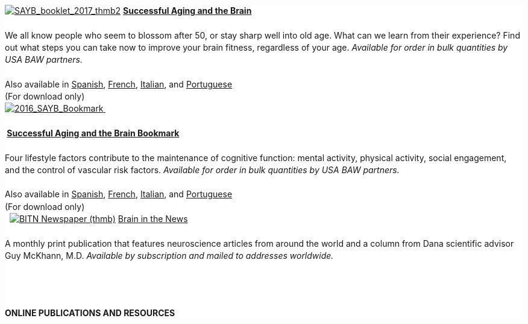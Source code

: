 <tbody>
<tr>
<td valign="top"><a href="http://www.dana.org/uploadedFiles/Pdfs/Successful_Aging_Booklet_2017.pdf" target="_blank" onclick="ga('send', 'pageview', {'page': 'http://www.dana.org/uploadedFiles/Pdfs/Successful_Aging_Booklet_2017.pdf', 'title': 'Successful Aging BAW Pubs'});" title="&amp;nbsp;&amp;nbsp;"><img alt="SAYB_booklet_2017_thmb2" src="/uploadedImages/BAW/SAYB_booklet_2017_thmb2.png?n=685" align="null" width="80" height="115" border="0" title="SAYB_booklet_2017_thmb"></a></td>
<td valign="top"><strong><a href="http://www.dana.org/uploadedFiles/Pdfs/Successful_Aging_Booklet_2017.pdf" title="Successful Aging and the Brain&nbsp;">Successful Aging and the Brain</a></strong><br><br>We all know people who seem to blossom after 50, or stay sharp well into old age. What can we learn from their experience? Find out what steps you can take now to improve your brain fitness, regardless of your age.<em> Available for order in bulk quantities by USA BAW partners.&nbsp;<br></em>&nbsp;<br>Also available in <a href="/uploadedFiles/Publication_and_Multimedia/Staying_Sharp/Successful_Aging_Spanish.pdf" title="Spanish" onclick="ga('send', 'pageview', {'page': '/uploadedFiles/Publication_and_Multimedia/Staying_Sharp/Successful_Aging_Spanish.pdf', 'title': '2017 SAYB Spanish BAW page'});">Spanish</a>, <a href="/uploadedFiles/Publication_and_Multimedia/Staying_Sharp/Sucessful_Aging_French.pdf" title="French" onclick="ga('send', 'pageview', {'page': '/uploadedFiles/Publication_and_Multimedia/Staying_Sharp/Sucessful_Aging_French.pdf', 'title': '2017 SAYB French BAW page'});">French</a>, <a href="/uploadedFiles/Publication_and_Multimedia/Staying_Sharp/Succesful_Aging_Italian.pdf" title="Italian" onclick="ga('send', 'pageview', {'page': '/uploadedFiles/Publication_and_Multimedia/Staying_Sharp/Succesful_Aging_Italian.pdf', 'title': '2017 SAYB Italian BAW page'});">Italian</a>, and <a href="/uploadedFiles/Publication_and_Multimedia/Staying_Sharp/Successful_Aging_Portuguese.pdf" title="Portuguese" onclick="ga('send', 'pageview', {'page': '/uploadedFiles/Publication_and_Multimedia/Staying_Sharp/Successful_Aging_Portuguese.pdf', 'title': '2017 SAYB Portuguese BAW page'});">Portuguese</a>&nbsp;<br>(For download only)
</td>
</tr>
<tr>
<td colspan="1">&nbsp; &nbsp; &nbsp; &nbsp;<br><a href="/uploadedFiles/Publication_and_Multimedia/Staying_Sharp/Dana_AgingBookmark2016_Final.pdf" title="2016_SAYB_Bookmark" target="_blank" onclick="ga('send', 'pageview', {'page': '/uploadedFiles/Publication_and_Multimedia/Staying_Sharp/Dana_AgingBookmark2016_Final.pdf', 'title': '2016 SAYB Bookmark BAW page'});"><img src="/uploadedImages/About/European_Dana_Alliance_for_the_Brain/SAYB bookmark image 2016.png?n=2472" alt="2016_SAYB_Bookmark" title="2016_SAYB_Bookmark" border="0"><strong>&nbsp;</strong></a><strong>&nbsp;</strong></td>
<td colspan="1"><br>&nbsp;<strong><br>&nbsp;<a href="/uploadedFiles/Publication_and_Multimedia/Staying_Sharp/Dana_AgingBookmark2016_Final.pdf" title="Successful Aging and the Brain Bookmark" target="_blank" onclick="ga('send', 'pageview', {'page': '/uploadedFiles/Publication_and_Multimedia/Staying_Sharp/Dana_AgingBookmark2016_Final.pdf', 'title': '2016 SAYB Bookmark BAW page'});">Successful Aging and the Brain Bookmark</a></strong><br><br>Four lifestyle factors contribute to the maintenance of cognitive function: mental activity, physical activity, social engagement, and the control of vascular risk factors.&nbsp;<em>Available for order in bulk quantities by USA BAW partners.&nbsp;</em><br><br>Also available in <a href="/uploadedFiles/Publication_and_Multimedia/Staying_Sharp/Successful_Aging_bookmark_Spanish.pdf" title="Spanish" onclick="ga('send', 'pageview', {'page': '/uploadedFiles/Publication_and_Multimedia/Staying_Sharp/Successful_Aging_bookmark_Spanish.pdf', 'title': '2017 SAYB Bookmark Spanish BAW page'});">Spanish</a>, <a href="/uploadedFiles/Publication_and_Multimedia/Staying_Sharp/Succesful_Aging_Bookmark_French.pdf" title="French" onclick="ga('send', 'pageview', {'page': '/uploadedFiles/Publication_and_Multimedia/Staying_Sharp/Succesful_Aging_Bookmark_French.pdf', 'title': '2017 SAYB Bookmark French BAW page'});">French</a>, <a href="/uploadedFiles/Publication_and_Multimedia/Staying_Sharp/Successful_Aging_Bookmark_Italian.pdf" title="Italian" onclick="ga('send', 'pageview', {'page': '/uploadedFiles/Publication_and_Multimedia/Staying_Sharp/Successful_Aging_Bookmark_Italian.pdf', 'title': '2017 SAYB Bookmark Italian BAW page'});">Italian</a>, and <a href="/uploadedFiles/Publication_and_Multimedia/Staying_Sharp/Successful_Aging_Bookmark_Portuguese.pdf" title="Portuguese" onclick="ga('send', 'pageview', {'page': '/uploadedFiles/Publication_and_Multimedia/Staying_Sharp/Successful_Aging_Bookmark_Portuguese.pdf', 'title': '2017 SAYB Bookmark Portuguese BAW page'});">Portuguese</a><br>(For download only)<span><br></span></td>
<td colspan="1">&nbsp;</td>
</tr>
<tr>
<td colspan="1"><a href="/news/braininthenews/" title="BITN Newspaper (thmb)" target="_blank" onclick="ga('send', 'pageview', {'page': '/news/braininthenews/', 'title': 'BITN Newspaper BAW pubs'});"><img src="/uploadedImages/Images/Thumbnails-80px/NEWSPAPER_IMAGE_WEB.jpg?n=5863" alt="BITN Newspaper (thmb)" title="BITN Newspaper (thmb)" align="null" width="80" height="56" border="0"></a></td>
<td colspan="1"><a href="/news/braininthenews/" title="Brain in the News" target="_blank" onclick="ga('send', 'pageview', {'page': '/news/braininthenews/', 'title': 'BITN Newspaper BAW pubs'});">Brain in the News</a><br><br><span>A monthly print publication that features neuroscience articles from
around the world and a column from Dana scientific advisor Guy McKhann, M.D. <em>Available by subscription and mailed to
addresses worldwide.</em></span></td>
</tr>
</tbody>
</table>
<p><br><strong><br><br>ONLINE PUBLICATIONS AND RESOURCES</strong></p>
